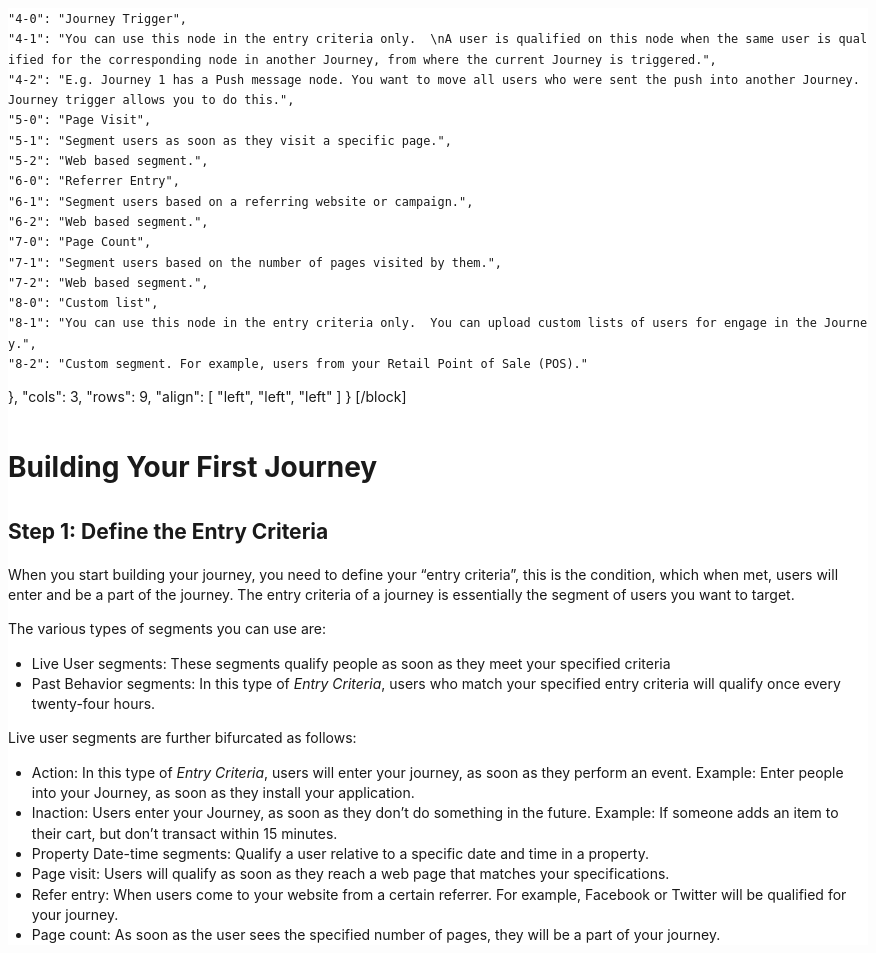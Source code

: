     "4-0": "Journey Trigger",
    "4-1": "You can use this node in the entry criteria only.  \nA user is qualified on this node when the same user is qualified for the corresponding node in another Journey, from where the current Journey is triggered.",
    "4-2": "E.g. Journey 1 has a Push message node. You want to move all users who were sent the push into another Journey. Journey trigger allows you to do this.",
    "5-0": "Page Visit",
    "5-1": "Segment users as soon as they visit a specific page.",
    "5-2": "Web based segment.",
    "6-0": "Referrer Entry",
    "6-1": "Segment users based on a referring website or campaign.",
    "6-2": "Web based segment.",
    "7-0": "Page Count",
    "7-1": "Segment users based on the number of pages visited by them.",
    "7-2": "Web based segment.",
    "8-0": "Custom list",
    "8-1": "You can use this node in the entry criteria only.  You can upload custom lists of users for engage in the Journey.",
    "8-2": "Custom segment. For example, users from your Retail Point of Sale (POS)."
  },
  "cols": 3,
  "rows": 9,
  "align": [
    "left",
    "left",
    "left"
  ]
}
[/block]


# Building Your First Journey

## Step 1: Define the Entry Criteria

When you start building your journey, you need to define your “entry criteria”, this is the condition, which when met, users will enter and be a part of the journey. The entry criteria of a journey is essentially the segment of users you want to target.

The various types of segments you can use are:

- Live User segments: These segments qualify people as soon as they meet your specified criteria
- Past Behavior segments: In this type of _Entry Criteria_, users who match your specified entry criteria will qualify once every twenty-four hours.

Live user segments are further bifurcated as follows: 

- Action: In this type of _Entry Criteria_, users will enter your journey, as soon as they perform an event. Example: Enter people into your Journey, as soon as they install your application.
- Inaction: Users enter your Journey, as soon as they don’t do something in the future. Example: If someone adds an item to their cart, but don’t transact within 15 minutes.
- Property Date-time segments: Qualify a user relative to a specific date and time in a property.
- Page visit: Users will qualify as soon as they reach a web page that matches your specifications.
- Refer entry: When users come to your website from a certain referrer. For example, Facebook or Twitter will be qualified for your journey.
- Page count: As soon as the user sees the specified number of pages, they will be a part of your journey.
